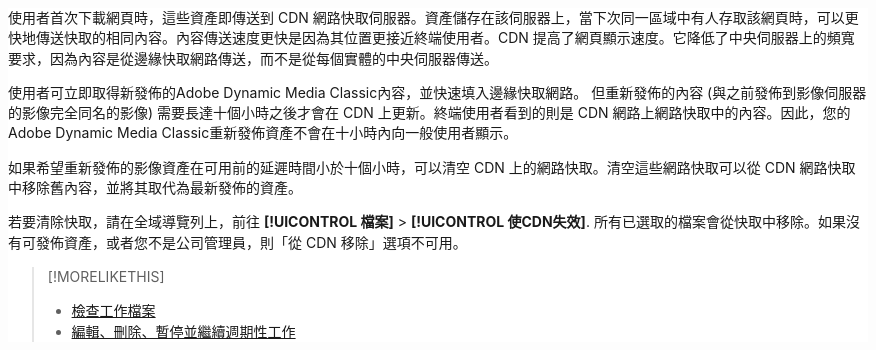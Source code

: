 使用者首次下載網頁時，這些資產即傳送到 CDN 網路快取伺服器。資產儲存在該伺服器上，當下次同一區域中有人存取該網頁時，可以更快地傳送快取的相同內容。內容傳送速度更快是因為其位置更接近終端使用者。CDN 提高了網頁顯示速度。它降低了中央伺服器上的頻寬要求，因為內容是從邊緣快取網路傳送，而不是從每個實體的中央伺服器傳送。

使用者可立即取得新發佈的Adobe Dynamic Media Classic內容，並快速填入邊緣快取網路。 但重新發佈的內容 (與之前發佈到影像伺服器的影像完全同名的影像) 需要長達十個小時之後才會在 CDN 上更新。終端使用者看到的則是 CDN 網路上網路快取中的內容。因此，您的Adobe Dynamic Media Classic重新發佈資產不會在十小時內向一般使用者顯示。

如果希望重新發佈的影像資產在可用前的延遲時間小於十個小時，可以清空 CDN 上的網路快取。清空這些網路快取可以從 CDN 網路快取中移除舊內容，並將其取代為最新發佈的資產。

若要清除快取，請在全域導覽列上，前往 **[!UICONTROL 檔案]** > **[!UICONTROL 使CDN失效]**. 所有已選取的檔案會從快取中移除。如果沒有可發佈資產，或者您不是公司管理員，則「從 CDN 移除」選項不可用。

>[!MORELIKETHIS]
>
>* [檢查工作檔案](checking-job-files.md)
>* [編輯、刪除、暫停並繼續週期性工作](checking-job-files.md#editing-deleting-pausing-and-resuming-recurring-jobs)
